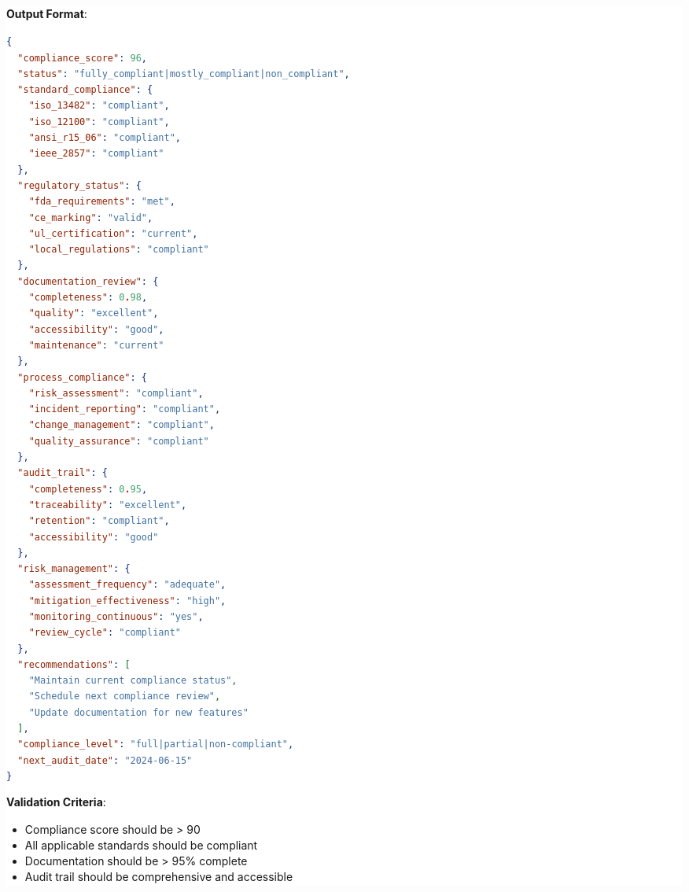 **Output Format**:
```json
{
  "compliance_score": 96,
  "status": "fully_compliant|mostly_compliant|non_compliant",
  "standard_compliance": {
    "iso_13482": "compliant",
    "iso_12100": "compliant",
    "ansi_r15_06": "compliant",
    "ieee_2857": "compliant"
  },
  "regulatory_status": {
    "fda_requirements": "met",
    "ce_marking": "valid",
    "ul_certification": "current",
    "local_regulations": "compliant"
  },
  "documentation_review": {
    "completeness": 0.98,
    "quality": "excellent",
    "accessibility": "good",
    "maintenance": "current"
  },
  "process_compliance": {
    "risk_assessment": "compliant",
    "incident_reporting": "compliant",
    "change_management": "compliant",
    "quality_assurance": "compliant"
  },
  "audit_trail": {
    "completeness": 0.95,
    "traceability": "excellent",
    "retention": "compliant",
    "accessibility": "good"
  },
  "risk_management": {
    "assessment_frequency": "adequate",
    "mitigation_effectiveness": "high",
    "monitoring_continuous": "yes",
    "review_cycle": "compliant"
  },
  "recommendations": [
    "Maintain current compliance status",
    "Schedule next compliance review",
    "Update documentation for new features"
  ],
  "compliance_level": "full|partial|non-compliant",
  "next_audit_date": "2024-06-15"
}
```

**Validation Criteria**:
- Compliance score should be > 90
- All applicable standards should be compliant
- Documentation should be > 95% complete
- Audit trail should be comprehensive and accessible
